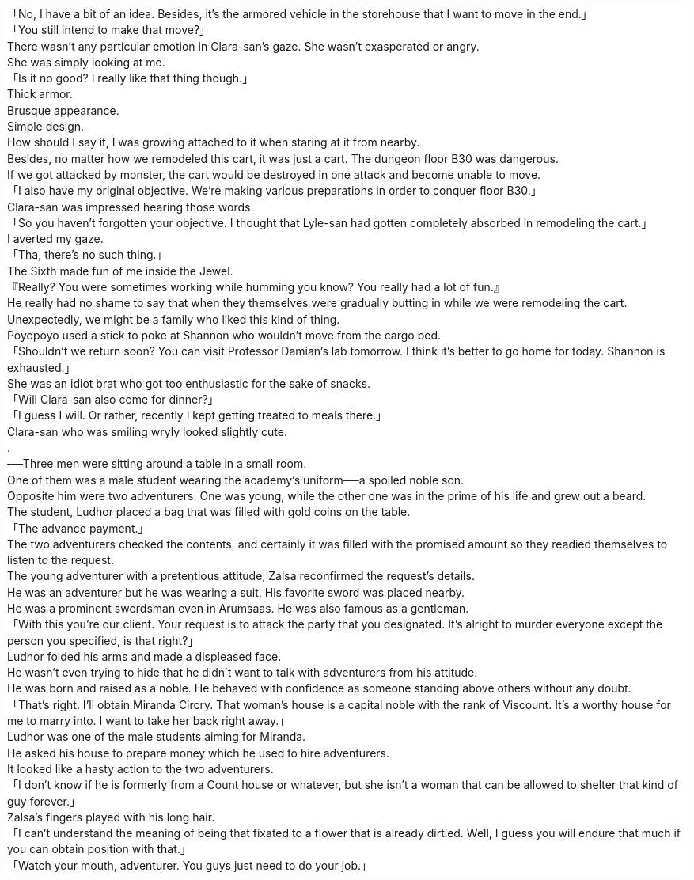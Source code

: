 「No, I have a bit of an idea. Besides, it’s the armored vehicle in the storehouse that I want to move in the end.」<br/>
「You still intend to make that move?」<br/>
There wasn’t any particular emotion in Clara-san’s gaze. She wasn’t exasperated or angry.<br/>
She was simply looking at me.<br/>
「Is it no good? I really like that thing though.」<br/>
Thick armor.<br/>
Brusque appearance.<br/>
Simple design.<br/>
How should I say it, I was growing attached to it when staring at it from nearby.<br/>
Besides, no matter how we remodeled this cart, it was just a cart. The dungeon floor B30 was dangerous.<br/>
If we got attacked by monster, the cart would be destroyed in one attack and become unable to move.<br/>
「I also have my original objective. We’re making various preparations in order to conquer floor B30.」<br/>
Clara-san was impressed hearing those words.<br/>
「So you haven’t forgotten your objective. I thought that Lyle-san had gotten completely absorbed in remodeling the cart.」<br/>
I averted my gaze.<br/>
「Tha, there’s no such thing.」<br/>
The Sixth made fun of me inside the Jewel.<br/>
『Really? You were sometimes working while humming you know? You really had a lot of fun.』<br/>
He really had no shame to say that when they themselves were gradually butting in while we were remodeling the cart.<br/>
Unexpectedly, we might be a family who liked this kind of thing.<br/>
Poyopoyo used a stick to poke at Shannon who wouldn’t move from the cargo bed.<br/>
「Shouldn’t we return soon? You can visit Professor Damian’s lab tomorrow. I think it’s better to go home for today. Shannon is exhausted.」<br/>
She was an idiot brat who got too enthusiastic for the sake of snacks.<br/>
「Will Clara-san also come for dinner?」<br/>
「I guess I will. Or rather, recently I kept getting treated to meals there.」<br/>
Clara-san who was smiling wryly looked slightly cute.<br/>
.<br/>
──Three men were sitting around a table in a small room.<br/>
One of them was a male student wearing the academy’s uniform──a spoiled noble son.<br/>
Opposite him were two adventurers. One was young, while the other one was in the prime of his life and grew out a beard.<br/>
The student, Ludhor placed a bag that was filled with gold coins on the table.<br/>
「The advance payment.」<br/>
The two adventurers checked the contents, and certainly it was filled with the promised amount so they readied themselves to listen to the request.<br/>
The young adventurer with a pretentious attitude, Zalsa reconfirmed the request’s details.<br/>
He was an adventurer but he was wearing a suit. His favorite sword was placed nearby.<br/>
He was a prominent swordsman even in Arumsaas. He was also famous as a gentleman.<br/>
「With this you’re our client. Your request is to attack the party that you designated. It’s alright to murder everyone except the person you specified, is that right?」<br/>
Ludhor folded his arms and made a displeased face.<br/>
He wasn’t even trying to hide that he didn’t want to talk with adventurers from his attitude.<br/>
He was born and raised as a noble. He behaved with confidence as someone standing above others without any doubt.<br/>
「That’s right. I’ll obtain Miranda Circry. That woman’s house is a capital noble with the rank of Viscount. It’s a worthy house for me to marry into. I want to take her back right away.」<br/>
Ludhor was one of the male students aiming for Miranda.<br/>
He asked his house to prepare money which he used to hire adventurers.<br/>
It looked like a hasty action to the two adventurers.<br/>
「I don’t know if he is formerly from a Count house or whatever, but she isn’t a woman that can be allowed to shelter that kind of guy forever.」<br/>
Zalsa’s fingers played with his long hair.<br/>
「I can’t understand the meaning of being that fixated to a flower that is already dirtied. Well, I guess you will endure that much if you can obtain position with that.」<br/>
「Watch your mouth, adventurer. You guys just need to do your job.」<br/>